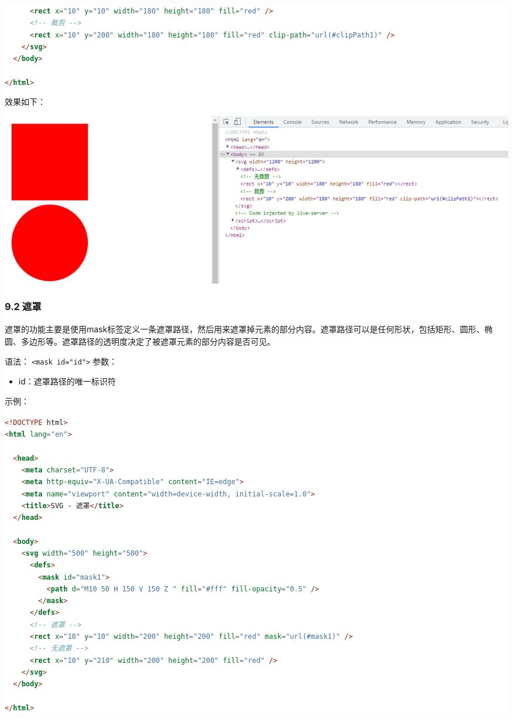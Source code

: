 ```html
      <rect x="10" y="10" width="180" height="180" fill="red" />
      <!-- 裁剪 -->
      <rect x="10" y="200" width="180" height="180" fill="red" clip-path="url(#clipPath1)" />
    </svg>
  </body>

</html>
```

效果如下：

![svg-clipPath](./images/裁剪.png)

### 9.2 遮罩

遮罩的功能主要是使用mask标签定义一条遮罩路径，然后用来遮罩掉元素的部分内容。遮罩路径可以是任何形状，包括矩形、圆形、椭圆、多边形等。遮罩路径的透明度决定了被遮罩元素的部分内容是否可见。

语法： `<mask id="id">`
参数：

- id：遮罩路径的唯一标识符

示例：

```html
<!DOCTYPE html>
<html lang="en">

  <head>
    <meta charset="UTF-8">
    <meta http-equiv="X-UA-Compatible" content="IE=edge">
    <meta name="viewport" content="width=device-width, initial-scale=1.0">
    <title>SVG - 遮罩</title>
  </head>

  <body>
    <svg width="500" height="500">
      <defs>
        <mask id="mask1">
          <path d="M10 50 H 150 V 150 Z " fill="#fff" fill-opacity="0.5" />
        </mask>
      </defs>
      <!-- 遮罩 -->
      <rect x="10" y="10" width="200" height="200" fill="red" mask="url(#mask1)" />
      <!-- 无遮罩 -->
      <rect x="10" y="210" width="200" height="200" fill="red" />
    </svg>
  </body>

</html>

```